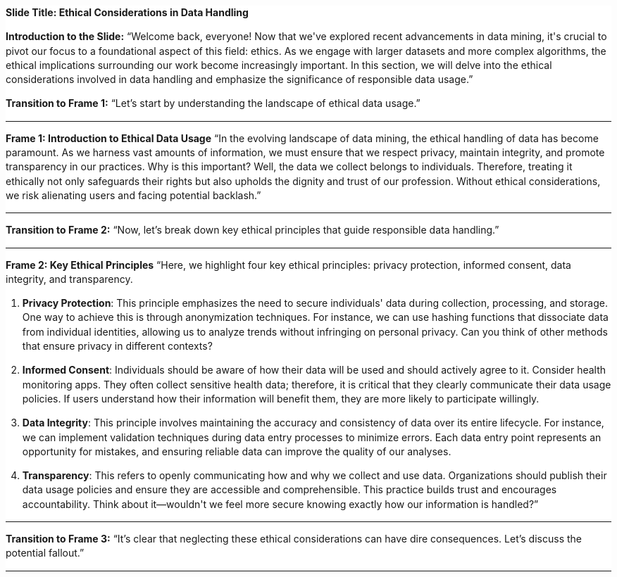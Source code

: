 **Slide Title: Ethical Considerations in Data Handling**

**Introduction to the Slide:**
“Welcome back, everyone! Now that we've explored recent advancements in data mining, it's crucial to pivot our focus to a foundational aspect of this field: ethics. As we engage with larger datasets and more complex algorithms, the ethical implications surrounding our work become increasingly important. In this section, we will delve into the ethical considerations involved in data handling and emphasize the significance of responsible data usage.”

**Transition to Frame 1:**
“Let’s start by understanding the landscape of ethical data usage.”

---

**Frame 1: Introduction to Ethical Data Usage**
“In the evolving landscape of data mining, the ethical handling of data has become paramount. As we harness vast amounts of information, we must ensure that we respect privacy, maintain integrity, and promote transparency in our practices. Why is this important? Well, the data we collect belongs to individuals. Therefore, treating it ethically not only safeguards their rights but also upholds the dignity and trust of our profession. Without ethical considerations, we risk alienating users and facing potential backlash.”

---

**Transition to Frame 2:**
“Now, let’s break down key ethical principles that guide responsible data handling.”

---

**Frame 2: Key Ethical Principles**
“Here, we highlight four key ethical principles: privacy protection, informed consent, data integrity, and transparency. 

1. **Privacy Protection**: This principle emphasizes the need to secure individuals' data during collection, processing, and storage. One way to achieve this is through anonymization techniques. For instance, we can use hashing functions that dissociate data from individual identities, allowing us to analyze trends without infringing on personal privacy. Can you think of other methods that ensure privacy in different contexts?

2. **Informed Consent**: Individuals should be aware of how their data will be used and should actively agree to it. Consider health monitoring apps. They often collect sensitive health data; therefore, it is critical that they clearly communicate their data usage policies. If users understand how their information will benefit them, they are more likely to participate willingly.

3. **Data Integrity**: This principle involves maintaining the accuracy and consistency of data over its entire lifecycle. For instance, we can implement validation techniques during data entry processes to minimize errors. Each data entry point represents an opportunity for mistakes, and ensuring reliable data can improve the quality of our analyses.

4. **Transparency**: This refers to openly communicating how and why we collect and use data. Organizations should publish their data usage policies and ensure they are accessible and comprehensible. This practice builds trust and encourages accountability. Think about it—wouldn't we feel more secure knowing exactly how our information is handled?”

---

**Transition to Frame 3:**
“It’s clear that neglecting these ethical considerations can have dire consequences. Let’s discuss the potential fallout.”

---